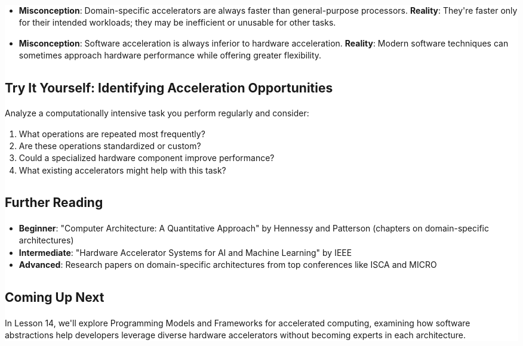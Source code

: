 - **Misconception**: Domain-specific accelerators are always faster than general-purpose processors.
  **Reality**: They're faster only for their intended workloads; they may be inefficient or unusable for other tasks.

- **Misconception**: Software acceleration is always inferior to hardware acceleration.
  **Reality**: Modern software techniques can sometimes approach hardware performance while offering greater flexibility.

## Try It Yourself: Identifying Acceleration Opportunities

Analyze a computationally intensive task you perform regularly and consider:
1. What operations are repeated most frequently?
2. Are these operations standardized or custom?
3. Could a specialized hardware component improve performance?
4. What existing accelerators might help with this task?

## Further Reading

- **Beginner**: "Computer Architecture: A Quantitative Approach" by Hennessy and Patterson (chapters on domain-specific architectures)
- **Intermediate**: "Hardware Accelerator Systems for AI and Machine Learning" by IEEE
- **Advanced**: Research papers on domain-specific architectures from top conferences like ISCA and MICRO

## Coming Up Next

In Lesson 14, we'll explore Programming Models and Frameworks for accelerated computing, examining how software abstractions help developers leverage diverse hardware accelerators without becoming experts in each architecture.